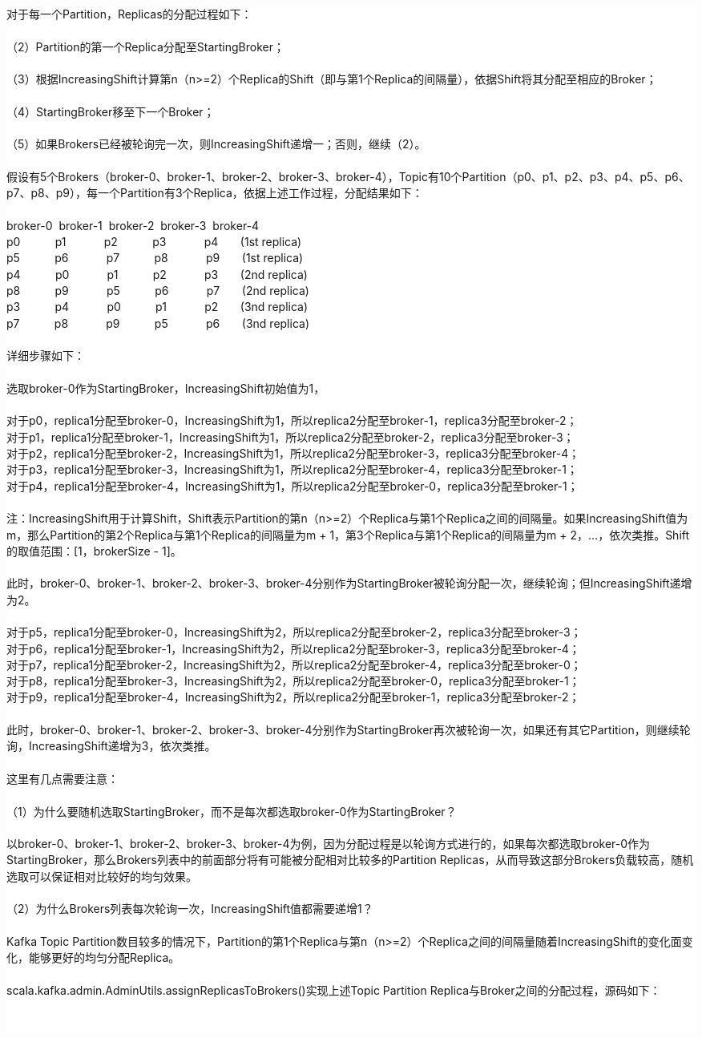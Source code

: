 <div>对于每一个Partition，Replicas的分配过程如下：</div>
<div> </div>
<div>（2）Partition的第一个Replica分配至StartingBroker；</div>
<div> </div>
<div>（3）根据IncreasingShift计算第n（n&gt;=2）个Replica的Shift（即与第1个Replica的间隔量），依据Shift将其分配至相应的Broker；</div>
<div> </div>
<div>（4）StartingBroker移至下一个Broker；</div>
<div> </div>
<div>（5）如果Brokers已经被轮询完一次，则IncreasingShift递增一；否则，继续（2）。</div>
<div> </div>
<div>假设有5个Brokers（broker-0、broker-1、broker-2、broker-3、broker-4），Topic有10个Partition（p0、p1、p2、p3、p4、p5、p6、p7、p8、p9），每一个Partition有3个Replica，依据上述工作过程，分配结果如下：</div>
<div> </div>
<div>broker-0  broker-1  broker-2  broker-3  broker-4</div>
<div>p0           p1            p2           p3            p4       (1st replica)</div>
<div>p5           p6            p7           p8            p9       (1st replica)</div>
<div>p4           p0            p1           p2            p3       (2nd replica)</div>
<div>p8           p9            p5           p6            p7       (2nd replica)</div>
<div>p3           p4            p0           p1            p2       (3nd replica)</div>
<div>p7           p8            p9           p5            p6       (3nd replica)</div>
<div> </div>
<div>详细步骤如下：</div>
<div> </div>
<div>选取broker-0作为StartingBroker，IncreasingShift初始值为1，</div>
<div> </div>
<div>对于p0，replica1分配至broker-0，IncreasingShift为1，所以replica2分配至broker-1，replica3分配至broker-2；</div>
<div>对于p1，replica1分配至broker-1，IncreasingShift为1，所以replica2分配至broker-2，replica3分配至broker-3；</div>
<div>对于p2，replica1分配至broker-2，IncreasingShift为1，所以replica2分配至broker-3，replica3分配至broker-4；</div>
<div>对于p3，replica1分配至broker-3，IncreasingShift为1，所以replica2分配至broker-4，replica3分配至broker-1；</div>
<div>对于p4，replica1分配至broker-4，IncreasingShift为1，所以replica2分配至broker-0，replica3分配至broker-1；</div>
<div> </div>
<div>注：IncreasingShift用于计算Shift，Shift表示Partition的第n（n&gt;=2）个Replica与第1个Replica之间的间隔量。如果IncreasingShift值为m，那么Partition的第2个Replica与第1个Replica的间隔量为m + 1，第3个Replica与第1个Replica的间隔量为m + 2，...，依次类推。Shift的取值范围：[1，brokerSize - 1]。</div>
<div> </div>
<div>此时，broker-0、broker-1、broker-2、broker-3、broker-4分别作为StartingBroker被轮询分配一次，继续轮询；但IncreasingShift递增为2。</div>
<div> </div>
<div>对于p5，replica1分配至broker-0，IncreasingShift为2，所以replica2分配至broker-2，replica3分配至broker-3；</div>
<div>对于p6，replica1分配至broker-1，IncreasingShift为2，所以replica2分配至broker-3，replica3分配至broker-4；</div>
<div>对于p7，replica1分配至broker-2，IncreasingShift为2，所以replica2分配至broker-4，replica3分配至broker-0；</div>
<div>对于p8，replica1分配至broker-3，IncreasingShift为2，所以replica2分配至broker-0，replica3分配至broker-1；</div>
<div>对于p9，replica1分配至broker-4，IncreasingShift为2，所以replica2分配至broker-1，replica3分配至broker-2；</div>
<div> </div>
<div>此时，broker-0、broker-1、broker-2、broker-3、broker-4分别作为StartingBroker再次被轮询一次，如果还有其它Partition，则继续轮询，IncreasingShift递增为3，依次类推。</div>
<div> </div>
<div>这里有几点需要注意：</div>
<div> </div>
<div>（1）为什么要随机选取StartingBroker，而不是每次都选取broker-0作为StartingBroker？</div>
<div> </div>
<div>以broker-0、broker-1、broker-2、broker-3、broker-4为例，因为分配过程是以轮询方式进行的，如果每次都选取broker-0作为StartingBroker，那么Brokers列表中的前面部分将有可能被分配相对比较多的Partition Replicas，从而导致这部分Brokers负载较高，随机选取可以保证相对比较好的均匀效果。</div>
<div> </div>
<div>（2）为什么Brokers列表每次轮询一次，IncreasingShift值都需要递增1？</div>
<div> </div>
<div>Kafka Topic Partition数目较多的情况下，Partition的第1个Replica与第n（n&gt;=2）个Replica之间的间隔量随着IncreasingShift的变化面变化，能够更好的均匀分配Replica。</div>
<div> </div>
<div>scala.kafka.admin.AdminUtils.assignReplicasToBrokers()实现上述Topic Partition Replica与Broker之间的分配过程，源码如下：</div>
<div> </div>
<div><img src="http://images2015.cnblogs.com/blog/121862/201606/121862-20160601200520946-1532324689.png" alt="" style="border:0px;"></div>